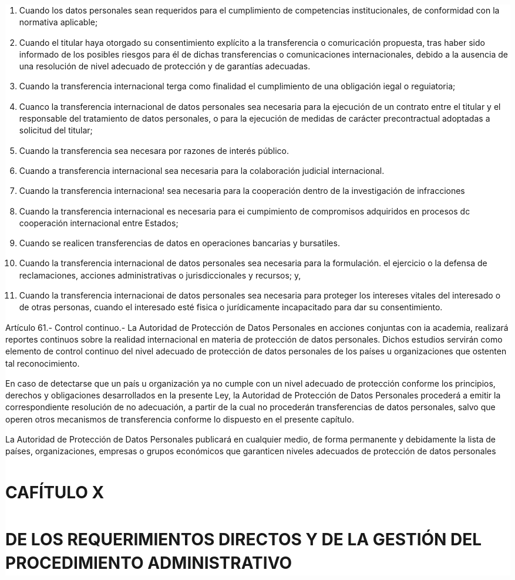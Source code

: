 1. Cuando los datos personales sean requeridos para el cumplimiento de competencias institucionales, de conformidad con la normativa aplicable;

2. Cuando el titular haya otorgado su consentimiento explícito a la transferencia o comuricación propuesta, tras haber sido informado de los posibles riesgos para él de dichas transferencias o comunicaciones internacionales, debido a la ausencia de una resolución de nivel adecuado de protección y de garantías adecuadas.

3. Cuando la transferencia internacional terga como finalidad el cumplimiento de una obligación iegal o reguiatoria;

4. Cuanco la transferencia internacional de datos personales sea necesaria para la ejecución de un contrato entre el titular y el responsable del tratamiento de datos personales, o para la ejecución de medidas de carácter precontractual adoptadas a solicitud del titular;

5. Cuando la transferencia sea necesara por razones de interés público.

6. Cuando a transferencia internacional sea necesaria para la colaboración judicial internacional.

7. Cuando la transferencia internaciona! sea necesaria para la cooperación dentro de la investigación de infracciones

8. Cuando la transferencia internacional es necesaria para ei cumpimiento de compromisos adquiridos en procesos dc cooperación internacional entre Estados;

9. Cuando se realicen transferencias de datos en operaciones bancarias y bursatiles.

10. Cuando la transferencia internacional de datos personales sea necesaria para la formulación. el ejercicio o la defensa de reclamaciones, acciones administrativas o jurisdiccionales y recursos; y,

11. Cuando la transferencia internacionai de datos personales sea necesaria para proteger los intereses vitales del interesado o de otras personas, cuando el interesado esté fisica o jurídicamente incapacitado para dar su consentimiento.

Artículo 61.- Control continuo.- La Autoridad de Protección de Datos Personales en acciones conjuntas con ia academia, realizará reportes continuos sobre la realidad internacional en materia de protección de datos personales. Dichos estudios servirán como elemento de control continuo del nivel adecuado de protección de datos personales de los países u organizaciones que ostenten tal reconocimiento.

En caso de detectarse que un país u organización ya no cumple con un nivel adecuado de protección conforme los principios, derechos y obligaciones desarrollados en la presente Ley, la Autoridad de Protección de Datos Personales procederá a emitir la correspondiente resolución de no adecuación, a partir de la cual no procederán transferencias de datos personales, salvo que operen otros mecanismos de transferencia conforme lo dispuesto en el presente capítulo.

La Autoridad de Protección de Datos Personales publicará en cualquier medio, de forma permanente y debidamente la lista de países, organizaciones, empresas o grupos económicos que garanticen niveles adecuados de protección de datos personales

# CAFÍTULO X

# DE LOS REQUERIMIENTOS DIRECTOS Y DE LA GESTIÓN DEL PROCEDIMIENTO ADMINISTRATIVO
